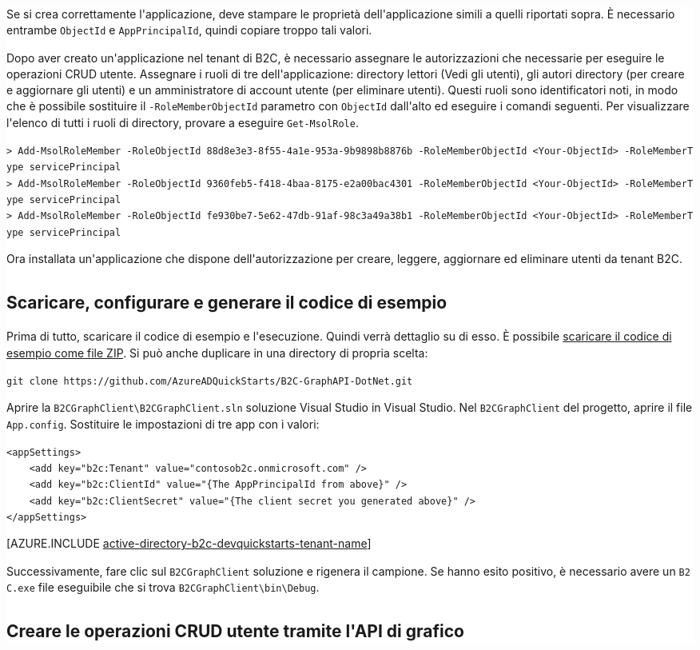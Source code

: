 Se si crea correttamente l'applicazione, deve stampare le proprietà dell'applicazione simili a quelli riportati sopra. È necessario entrambe `ObjectId` e `AppPrincipalId`, quindi copiare troppo tali valori.

Dopo aver creato un'applicazione nel tenant di B2C, è necessario assegnare le autorizzazioni che necessarie per eseguire le operazioni CRUD utente. Assegnare i ruoli di tre dell'applicazione: directory lettori (Vedi gli utenti), gli autori directory (per creare e aggiornare gli utenti) e un amministratore di account utente (per eliminare utenti). Questi ruoli sono identificatori noti, in modo che è possibile sostituire il `-RoleMemberObjectId` parametro con `ObjectId` dall'alto ed eseguire i comandi seguenti. Per visualizzare l'elenco di tutti i ruoli di directory, provare a eseguire `Get-MsolRole`.

```
> Add-MsolRoleMember -RoleObjectId 88d8e3e3-8f55-4a1e-953a-9b9898b8876b -RoleMemberObjectId <Your-ObjectId> -RoleMemberType servicePrincipal
> Add-MsolRoleMember -RoleObjectId 9360feb5-f418-4baa-8175-e2a00bac4301 -RoleMemberObjectId <Your-ObjectId> -RoleMemberType servicePrincipal
> Add-MsolRoleMember -RoleObjectId fe930be7-5e62-47db-91af-98c3a49a38b1 -RoleMemberObjectId <Your-ObjectId> -RoleMemberType servicePrincipal
```

Ora installata un'applicazione che dispone dell'autorizzazione per creare, leggere, aggiornare ed eliminare utenti da tenant B2C.

## <a name="download-configure-and-build-the-sample-code"></a>Scaricare, configurare e generare il codice di esempio

Prima di tutto, scaricare il codice di esempio e l'esecuzione. Quindi verrà dettaglio su di esso.  È possibile [scaricare il codice di esempio come file ZIP](https://github.com/AzureADQuickStarts/B2C-GraphAPI-DotNet/archive/master.zip). Si può anche duplicare in una directory di propria scelta:

```
git clone https://github.com/AzureADQuickStarts/B2C-GraphAPI-DotNet.git
```

Aprire la `B2CGraphClient\B2CGraphClient.sln` soluzione Visual Studio in Visual Studio. Nel `B2CGraphClient` del progetto, aprire il file `App.config`. Sostituire le impostazioni di tre app con i valori:

```
<appSettings>
    <add key="b2c:Tenant" value="contosob2c.onmicrosoft.com" />
    <add key="b2c:ClientId" value="{The AppPrincipalId from above}" />
    <add key="b2c:ClientSecret" value="{The client secret you generated above}" />
</appSettings>
```

[AZURE.INCLUDE [active-directory-b2c-devquickstarts-tenant-name](../../includes/active-directory-b2c-devquickstarts-tenant-name.md)]

Successivamente, fare clic sul `B2CGraphClient` soluzione e rigenera il campione. Se hanno esito positivo, è necessario avere un `B2C.exe` file eseguibile che si trova `B2CGraphClient\bin\Debug`.

## <a name="build-user-crud-operations-by-using-the-graph-api"></a>Creare le operazioni CRUD utente tramite l'API di grafico
